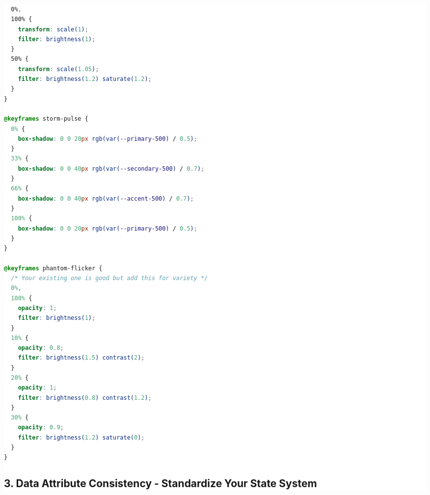 ```css
  0%,
  100% {
    transform: scale(1);
    filter: brightness(1);
  }
  50% {
    transform: scale(1.05);
    filter: brightness(1.2) saturate(1.2);
  }
}

@keyframes storm-pulse {
  0% {
    box-shadow: 0 0 20px rgb(var(--primary-500) / 0.5);
  }
  33% {
    box-shadow: 0 0 40px rgb(var(--secondary-500) / 0.7);
  }
  66% {
    box-shadow: 0 0 40px rgb(var(--accent-500) / 0.7);
  }
  100% {
    box-shadow: 0 0 20px rgb(var(--primary-500) / 0.5);
  }
}

@keyframes phantom-flicker {
  /* Your existing one is good but add this for variety */
  0%,
  100% {
    opacity: 1;
    filter: brightness(1);
  }
  10% {
    opacity: 0.8;
    filter: brightness(1.5) contrast(2);
  }
  20% {
    opacity: 1;
    filter: brightness(0.8) contrast(1.2);
  }
  30% {
    opacity: 0.9;
    filter: brightness(1.2) saturate(0);
  }
}
```

## 3. **Data Attribute Consistency - Standardize Your State System**
